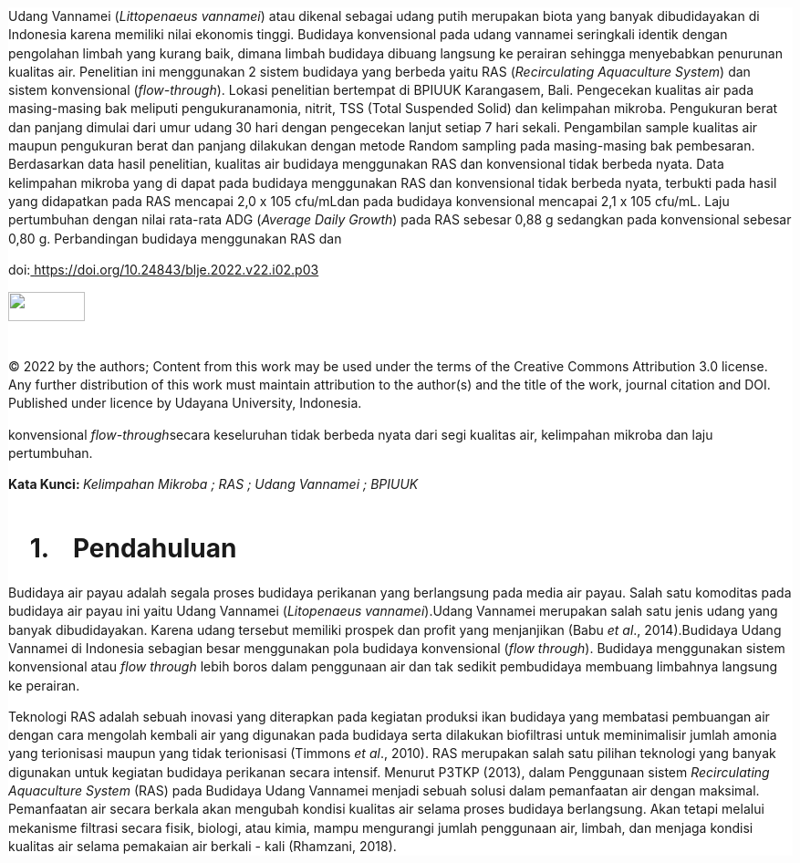 <p><span class="font4">Udang Vannamei (</span><span class="font4" style="font-style:italic;">Littopenaeus vannamei</span><span class="font4">) atau dikenal sebagai udang putih merupakan biota yang banyak dibudidayakan di Indonesia karena memiliki nilai ekonomis tinggi. Budidaya konvensional pada udang vannamei seringkali identik dengan pengolahan limbah yang kurang baik, dimana limbah budidaya dibuang langsung ke perairan sehingga menyebabkan penurunan kualitas air. Penelitian ini menggunakan 2 sistem budidaya yang berbeda yaitu RAS (</span><span class="font4" style="font-style:italic;">Recirculating Aquaculture System</span><span class="font4">) dan sistem konvensional (</span><span class="font4" style="font-style:italic;">flow-through</span><span class="font4">). Lokasi penelitian bertempat di BPIUUK Karangasem, Bali. Pengecekan kualitas air pada masing-masing bak meliputi pengukuranamonia, nitrit, TSS (Total Suspended Solid) dan kelimpahan mikroba. Pengukuran berat dan panjang dimulai dari umur udang 30 hari dengan pengecekan lanjut setiap 7 hari sekali. Pengambilan sample kualitas air maupun pengukuran berat dan panjang dilakukan dengan metode Random sampling pada masing-masing bak pembesaran. Berdasarkan data hasil penelitian, kualitas air budidaya menggunakan RAS dan konvensional tidak berbeda nyata. Data kelimpahan mikroba yang di dapat pada budidaya menggunakan RAS dan konvensional tidak berbeda nyata, terbukti pada hasil yang didapatkan pada RAS mencapai 2,0 x 105 cfu/mLdan pada budidaya konvensional mencapai 2,1 x 105 cfu/mL. Laju pertumbuhan dengan nilai rata-rata ADG (</span><span class="font4" style="font-style:italic;">Average Daily Growth</span><span class="font4">) pada RAS sebesar 0,88 g sedangkan pada konvensional sebesar 0,80 g. Perbandingan budidaya menggunakan RAS dan</span></p>
<p><span class="font4">doi:</span><a href="https://doi.org/10.24843/blje.2022.v22.i02.p03"><span class="font4"> </span><span class="font4" style="text-decoration:underline;">https://doi.org/10.24843/blje.2022.v22.i02.p03</span></a></p>
<div><img src="https://jurnal.harianregional.com/media/80614-1.jpg" alt="" style="width:63pt;height:24pt;">
</div><br clear="all">
<p><span class="font3">© 2022 by the authors; Content from this work may be used under the terms of the Creative Commons Attribution 3.0 license. Any further distribution of this work must maintain attribution to the author(s) and the title of the work, journal citation and DOI. Published under licence by Udayana University, Indonesia.</span></p>
<p><span class="font4">konvensional </span><span class="font4" style="font-style:italic;">flow-through</span><span class="font4">secara keseluruhan tidak berbeda nyata dari segi kualitas air, kelimpahan mikroba dan laju pertumbuhan.</span></p>
<p><span class="font4" style="font-weight:bold;">Kata Kunci: </span><span class="font4" style="font-style:italic;">Kelimpahan Mikroba ; RAS ; Udang Vannamei ; BPIUUK</span></p>
<ul style="list-style:none;"><li><a name="caption1"></a>
<h1><a name="bookmark0"></a><span class="font5" style="font-weight:bold;"><a name="bookmark1"></a>1. &nbsp;&nbsp;&nbsp;Pendahuluan</span></h1></li></ul>
<p><span class="font5">Budidaya air payau adalah segala proses budidaya perikanan yang berlangsung pada media air payau. Salah satu komoditas pada budidaya air payau ini yaitu Udang Vannamei (</span><span class="font5" style="font-style:italic;">Litopenaeus vannamei</span><span class="font5">).Udang Vannamei merupakan salah satu jenis udang yang banyak dibudidayakan. Karena udang tersebut memiliki prospek dan profit yang menjanjikan (Babu </span><span class="font5" style="font-style:italic;">et al</span><span class="font5">., 2014).Budidaya Udang Vannamei di Indonesia sebagian besar menggunakan pola budidaya konvensional (</span><span class="font5" style="font-style:italic;">flow through</span><span class="font5">). Budidaya menggunakan sistem konvensional atau </span><span class="font5" style="font-style:italic;">flow through</span><span class="font5"> lebih boros dalam penggunaan air dan tak sedikit pembudidaya membuang limbahnya langsung ke perairan.</span></p>
<p><span class="font5">Teknologi RAS adalah sebuah inovasi yang diterapkan pada kegiatan produksi ikan budidaya yang membatasi pembuangan air dengan cara mengolah kembali air yang digunakan pada budidaya serta dilakukan biofiltrasi untuk meminimalisir jumlah amonia yang terionisasi maupun yang tidak terionisasi (Timmons </span><span class="font5" style="font-style:italic;">et al</span><span class="font5">., 2010). RAS merupakan salah satu pilihan teknologi yang banyak digunakan untuk kegiatan budidaya perikanan secara intensif. Menurut P3TKP (2013), dalam Penggunaan sistem </span><span class="font5" style="font-style:italic;">Recirculating Aquaculture System</span><span class="font5"> (RAS) pada Budidaya Udang Vannamei menjadi sebuah solusi dalam pemanfaatan air dengan maksimal. Pemanfaatan air secara berkala akan mengubah kondisi kualitas air selama proses budidaya berlangsung. Akan tetapi melalui mekanisme filtrasi secara fisik, biologi, atau kimia, mampu mengurangi jumlah penggunaan air, limbah, dan menjaga kondisi kualitas air selama pemakaian air berkali - kali (Rhamzani, 2018).</span></p>